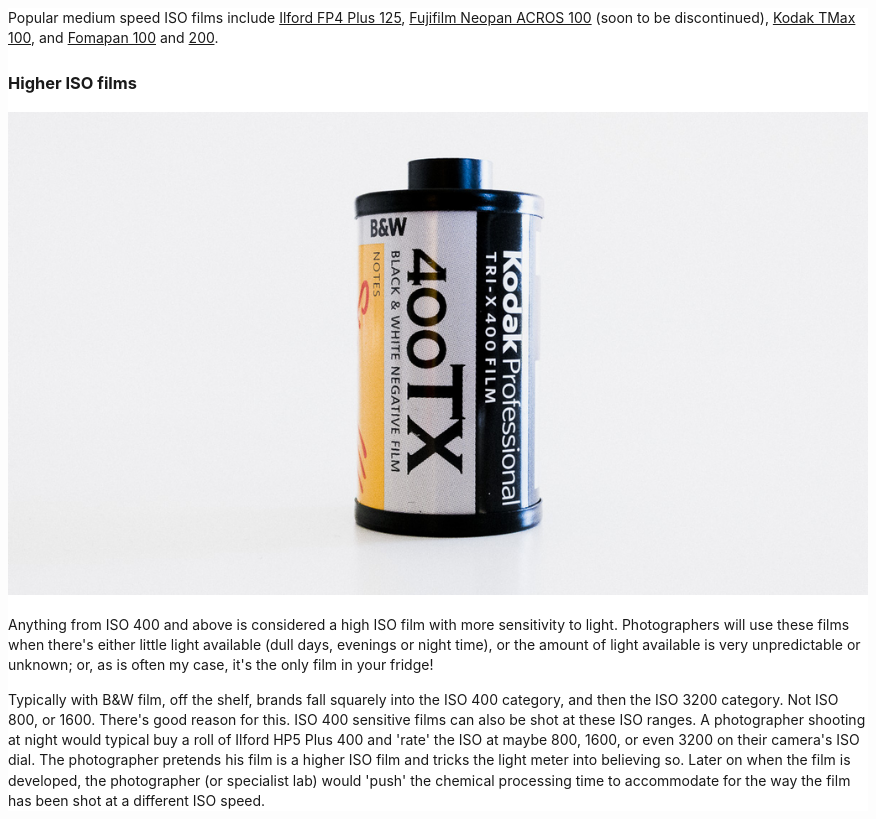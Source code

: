 
Popular medium speed ISO films include [Ilford FP4 Plus 125](https://parallaxphotographic.coop/product-category/film/black-and-white-film/?filter_brand=ilford&filter_film-sensitivity=125-iso), [Fujifilm Neopan ACROS 100](https://parallaxphotographic.coop/product-category/film/black-and-white-film/?filter_brand=fuji&filter_film-sensitivity=100-iso) (soon to be discontinued), [Kodak TMax 100](https://parallaxphotographic.coop/product-category/film/black-and-white-film/?filter_brand=kodak&filter_film-sensitivity=100-iso), and [Fomapan 100](https://parallaxphotographic.coop/product-category/film/black-and-white-film/?filter_brand=foma&filter_film-sensitivity=100-iso) and [200](https://parallaxphotographic.coop/product-category/film/black-and-white-film/?filter_brand=foma&filter_film-sensitivity=200-iso).

### Higher ISO films

![Kodak Tri-X 400](/assets/images/blog-bwfilmbasics-colour6.jpg)

Anything from ISO 400 and above is considered a high ISO film with more sensitivity to light. Photographers will use these films when there's either little light available (dull days, evenings or night time), or the amount of light available is very unpredictable or unknown; or, as is often my case, it's the only film in your fridge!

Typically with B&W film, off the shelf, brands fall squarely into the ISO 400 category, and then the ISO 3200 category. Not ISO 800, or 1600. There's good reason for this. ISO 400 sensitive films can also be shot at these ISO ranges. A photographer shooting at night would typical buy a roll of Ilford HP5 Plus 400 and 'rate' the ISO at maybe 800, 1600, or even 3200 on their camera's ISO dial. The photographer pretends his film is a higher ISO film and tricks the light meter into believing so. Later on when the film is developed, the photographer (or specialist lab) would 'push' the chemical processing time to accommodate for the way the film has been shot at a different ISO speed.
